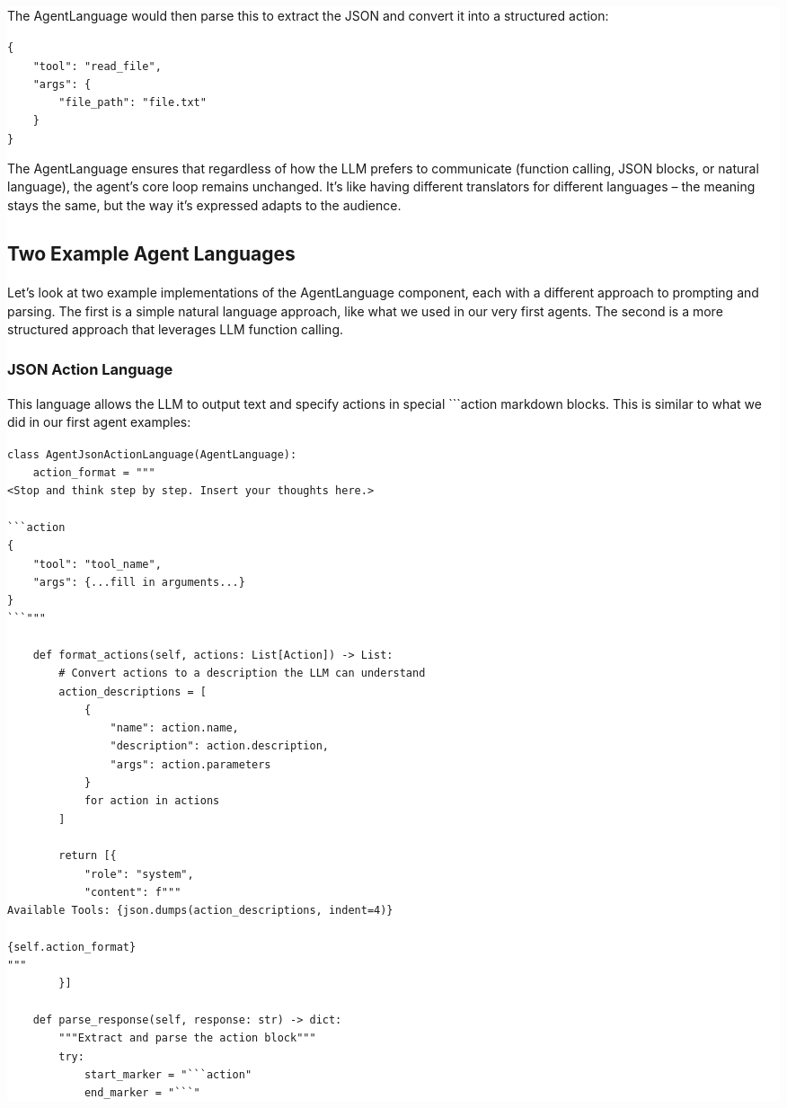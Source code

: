 The AgentLanguage would then parse this to extract the JSON and convert it into a structured action:

```
{
    "tool": "read_file",
    "args": {
        "file_path": "file.txt"
    }
}
```

The AgentLanguage ensures that regardless of how the LLM prefers to communicate (function calling, JSON blocks, or natural language), the agent’s core loop remains unchanged. It’s like having different translators for different languages – the meaning stays the same, but the way it’s expressed adapts to the audience.

## Two Example Agent Languages

Let’s look at two example implementations of the AgentLanguage component, each with a different approach to prompting and parsing. The first is a simple natural language approach, like what we used in our very first agents. The second is a more structured approach that leverages LLM function calling.

### JSON Action Language

This language allows the LLM to output text and specify actions in special ```action markdown blocks. This is similar to what we did in our first agent examples:

````
class AgentJsonActionLanguage(AgentLanguage):
    action_format = """
<Stop and think step by step. Insert your thoughts here.>

```action
{
    "tool": "tool_name",
    "args": {...fill in arguments...}
}
```"""

    def format_actions(self, actions: List[Action]) -> List:
        # Convert actions to a description the LLM can understand
        action_descriptions = [
            {
                "name": action.name,
                "description": action.description,
                "args": action.parameters
            }
            for action in actions
        ]

        return [{
            "role": "system",
            "content": f"""
Available Tools: {json.dumps(action_descriptions, indent=4)}

{self.action_format}
"""
        }]

    def parse_response(self, response: str) -> dict:
        """Extract and parse the action block"""
        try:
            start_marker = "```action"
            end_marker = "```"
````